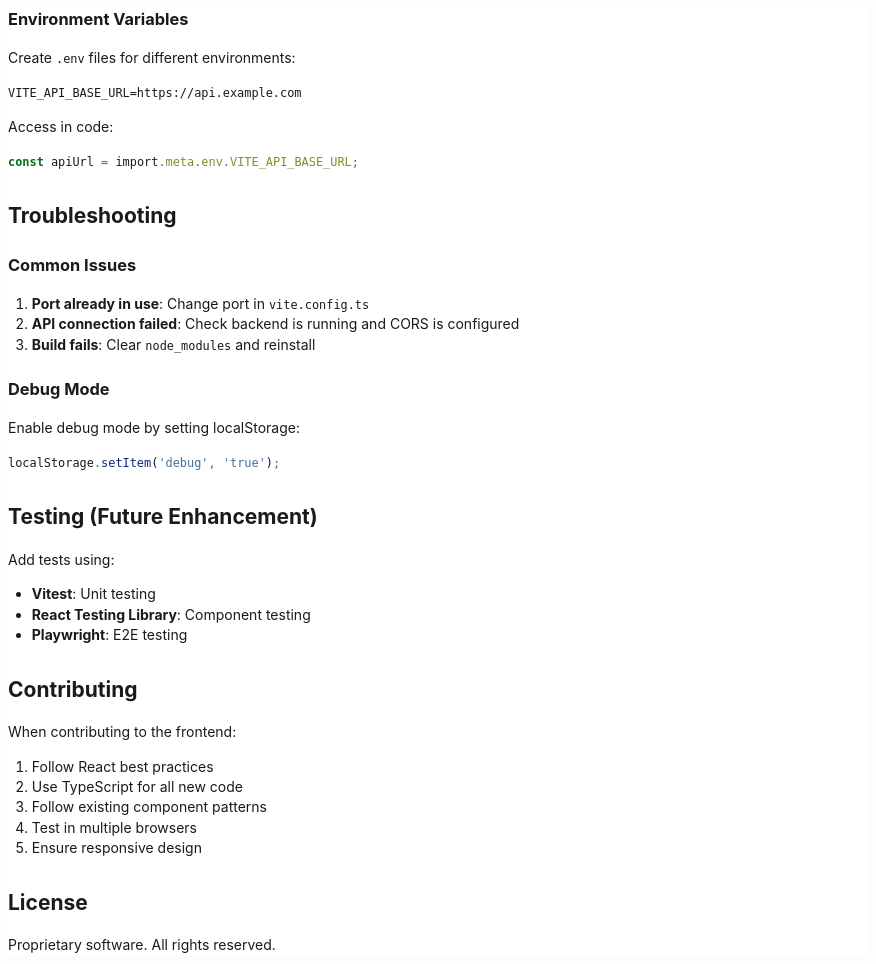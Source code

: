 ### Environment Variables
Create `.env` files for different environments:

```env
VITE_API_BASE_URL=https://api.example.com
```

Access in code:
```typescript
const apiUrl = import.meta.env.VITE_API_BASE_URL;
```

## Troubleshooting

### Common Issues

1. **Port already in use**: Change port in `vite.config.ts`
2. **API connection failed**: Check backend is running and CORS is configured
3. **Build fails**: Clear `node_modules` and reinstall

### Debug Mode
Enable debug mode by setting localStorage:
```javascript
localStorage.setItem('debug', 'true');
```

## Testing (Future Enhancement)

Add tests using:
- **Vitest**: Unit testing
- **React Testing Library**: Component testing
- **Playwright**: E2E testing

## Contributing

When contributing to the frontend:

1. Follow React best practices
2. Use TypeScript for all new code
3. Follow existing component patterns
4. Test in multiple browsers
5. Ensure responsive design

## License

Proprietary software. All rights reserved.

